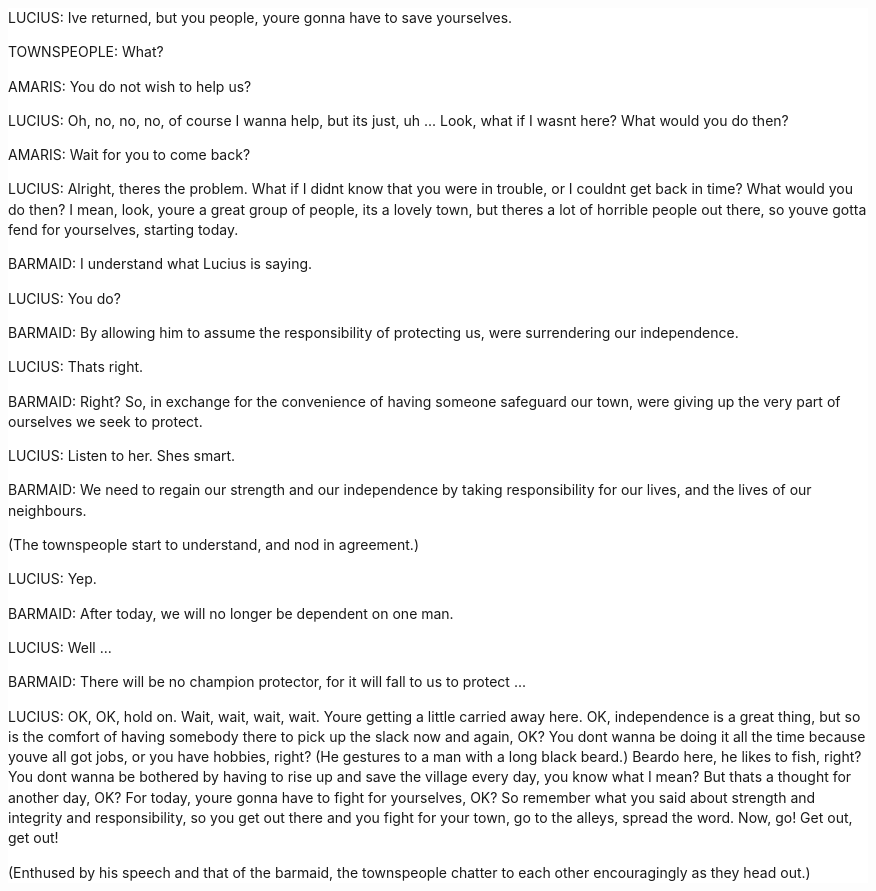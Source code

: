 LUCIUS: Ive returned, but you people, youre gonna have to save yourselves.  
  
TOWNSPEOPLE: What?  
  
AMARIS: You do not wish to help us?  
  
LUCIUS: Oh, no, no, no, of course I wanna help, but its just, uh ... Look,
what if I wasnt here? What would you do then?  
  
AMARIS: Wait for you to come back?  
  
LUCIUS: Alright, theres the problem. What if I didnt know that you were in
trouble, or I couldnt get back in time? What would you do then? I mean, look,
youre a great group of people, its a lovely town, but theres a lot of
horrible people out there, so youve gotta fend for yourselves, starting
today.  
  
BARMAID: I understand what Lucius is saying.  
  
LUCIUS: You do?  
  
BARMAID: By allowing him to assume the responsibility of protecting us, were
surrendering our independence.  
  
LUCIUS: Thats right.  
  
BARMAID: Right? So, in exchange for the convenience of having someone
safeguard our town, were giving up the very part of ourselves we seek to
protect.  
  
LUCIUS: Listen to her. Shes smart.  
  
BARMAID: We need to regain our strength and our independence by taking
responsibility for our lives, and the lives of our neighbours.  
  
(The townspeople start to understand, and nod in agreement.)  
  
LUCIUS: Yep.  
  
BARMAID: After today, we will no longer be dependent on one man.  
  
LUCIUS: Well ...  
  
BARMAID: There will be no champion protector, for it will fall to us to
protect ...  
  
LUCIUS: OK, OK, hold on. Wait, wait, wait, wait. Youre getting a little
carried away here. OK, independence is a great thing, but so is the comfort of
having somebody there to pick up the slack now and again, OK? You dont wanna
be doing it all the time because youve all got jobs, or you have hobbies,
right? (He gestures to a man with a long black beard.) Beardo here, he likes
to fish, right? You dont wanna be bothered by having to rise up and save the
village every day, you know what I mean? But thats a thought for another day,
OK? For today, youre gonna have to fight for yourselves, OK? So remember what
you said about strength and integrity and responsibility, so you get out there
and you fight for your town, go to the alleys, spread the word. Now, go! Get
out, get out!  
  
(Enthused by his speech and that of the barmaid, the townspeople chatter to
each other encouragingly as they head out.)  
  